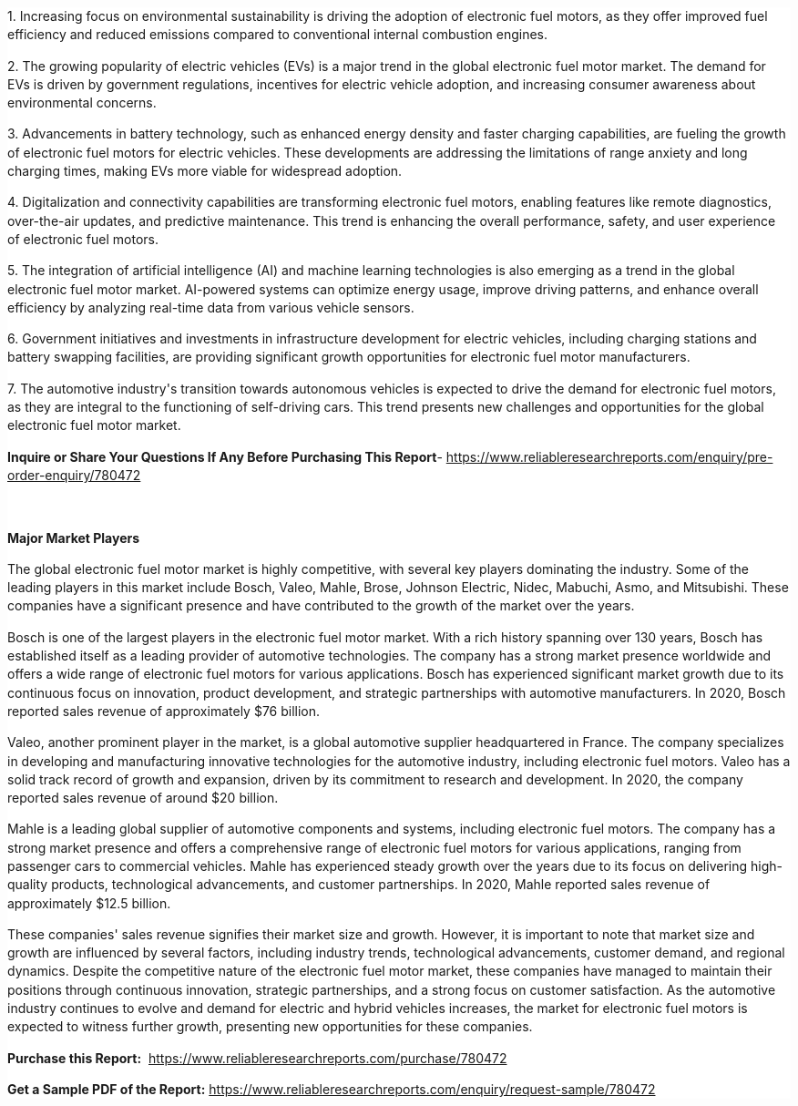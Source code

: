 <p><p>1. Increasing focus on environmental sustainability is driving the adoption of electronic fuel motors, as they offer improved fuel efficiency and reduced emissions compared to conventional internal combustion engines.</p><p>2. The growing popularity of electric vehicles (EVs) is a major trend in the global electronic fuel motor market. The demand for EVs is driven by government regulations, incentives for electric vehicle adoption, and increasing consumer awareness about environmental concerns.</p><p>3. Advancements in battery technology, such as enhanced energy density and faster charging capabilities, are fueling the growth of electronic fuel motors for electric vehicles. These developments are addressing the limitations of range anxiety and long charging times, making EVs more viable for widespread adoption.</p><p>4. Digitalization and connectivity capabilities are transforming electronic fuel motors, enabling features like remote diagnostics, over-the-air updates, and predictive maintenance. This trend is enhancing the overall performance, safety, and user experience of electronic fuel motors.</p><p>5. The integration of artificial intelligence (AI) and machine learning technologies is also emerging as a trend in the global electronic fuel motor market. AI-powered systems can optimize energy usage, improve driving patterns, and enhance overall efficiency by analyzing real-time data from various vehicle sensors.</p><p>6. Government initiatives and investments in infrastructure development for electric vehicles, including charging stations and battery swapping facilities, are providing significant growth opportunities for electronic fuel motor manufacturers.</p><p>7. The automotive industry's transition towards autonomous vehicles is expected to drive the demand for electronic fuel motors, as they are integral to the functioning of self-driving cars. This trend presents new challenges and opportunities for the global electronic fuel motor market.</p></p>
<p><strong>Inquire or Share Your Questions If Any Before Purchasing This Report</strong>- <a href="https://www.reliableresearchreports.com/enquiry/pre-order-enquiry/780472">https://www.reliableresearchreports.com/enquiry/pre-order-enquiry/780472</a></p>
<p>&nbsp;</p>
<p><strong>Major Market Players</strong></p>
<p><p>The global electronic fuel motor market is highly competitive, with several key players dominating the industry. Some of the leading players in this market include Bosch, Valeo, Mahle, Brose, Johnson Electric, Nidec, Mabuchi, Asmo, and Mitsubishi. These companies have a significant presence and have contributed to the growth of the market over the years.</p><p>Bosch is one of the largest players in the electronic fuel motor market. With a rich history spanning over 130 years, Bosch has established itself as a leading provider of automotive technologies. The company has a strong market presence worldwide and offers a wide range of electronic fuel motors for various applications. Bosch has experienced significant market growth due to its continuous focus on innovation, product development, and strategic partnerships with automotive manufacturers. In 2020, Bosch reported sales revenue of approximately $76 billion.</p><p>Valeo, another prominent player in the market, is a global automotive supplier headquartered in France. The company specializes in developing and manufacturing innovative technologies for the automotive industry, including electronic fuel motors. Valeo has a solid track record of growth and expansion, driven by its commitment to research and development. In 2020, the company reported sales revenue of around $20 billion.</p><p>Mahle is a leading global supplier of automotive components and systems, including electronic fuel motors. The company has a strong market presence and offers a comprehensive range of electronic fuel motors for various applications, ranging from passenger cars to commercial vehicles. Mahle has experienced steady growth over the years due to its focus on delivering high-quality products, technological advancements, and customer partnerships. In 2020, Mahle reported sales revenue of approximately $12.5 billion.</p><p>These companies' sales revenue signifies their market size and growth. However, it is important to note that market size and growth are influenced by several factors, including industry trends, technological advancements, customer demand, and regional dynamics. Despite the competitive nature of the electronic fuel motor market, these companies have managed to maintain their positions through continuous innovation, strategic partnerships, and a strong focus on customer satisfaction. As the automotive industry continues to evolve and demand for electric and hybrid vehicles increases, the market for electronic fuel motors is expected to witness further growth, presenting new opportunities for these companies.</p></p>
<p><strong>Purchase this Report:</strong>&nbsp;&nbsp;<a href="https://www.reliableresearchreports.com/purchase/780472">https://www.reliableresearchreports.com/purchase/780472</a></p>
<p></p>
<p><strong>Get a Sample PDF of the Report:</strong>&nbsp;<a href="https://www.reliableresearchreports.com/enquiry/request-sample/780472">https://www.reliableresearchreports.com/enquiry/request-sample/780472</a></p>